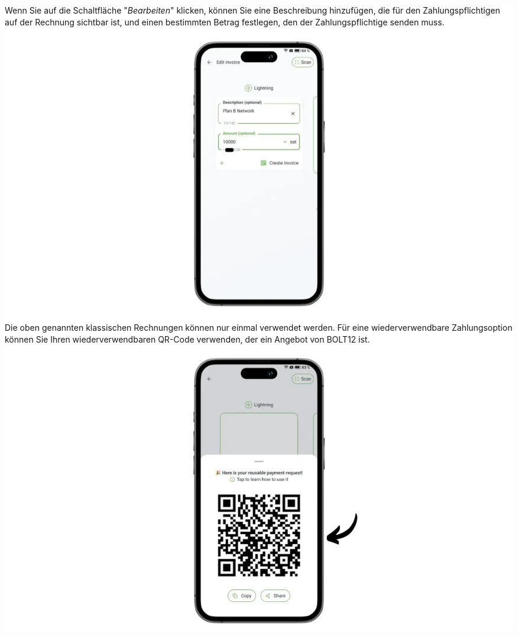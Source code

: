 Wenn Sie auf die Schaltfläche "*Bearbeiten*" klicken, können Sie eine Beschreibung hinzufügen, die für den Zahlungspflichtigen auf der Rechnung sichtbar ist, und einen bestimmten Betrag festlegen, den der Zahlungspflichtige senden muss.

![Image](assets/fr/24.webp)

Die oben genannten klassischen Rechnungen können nur einmal verwendet werden. Für eine wiederverwendbare Zahlungsoption können Sie Ihren wiederverwendbaren QR-Code verwenden, der ein Angebot von BOLT12 ist.

![Image](assets/fr/25.webp)
